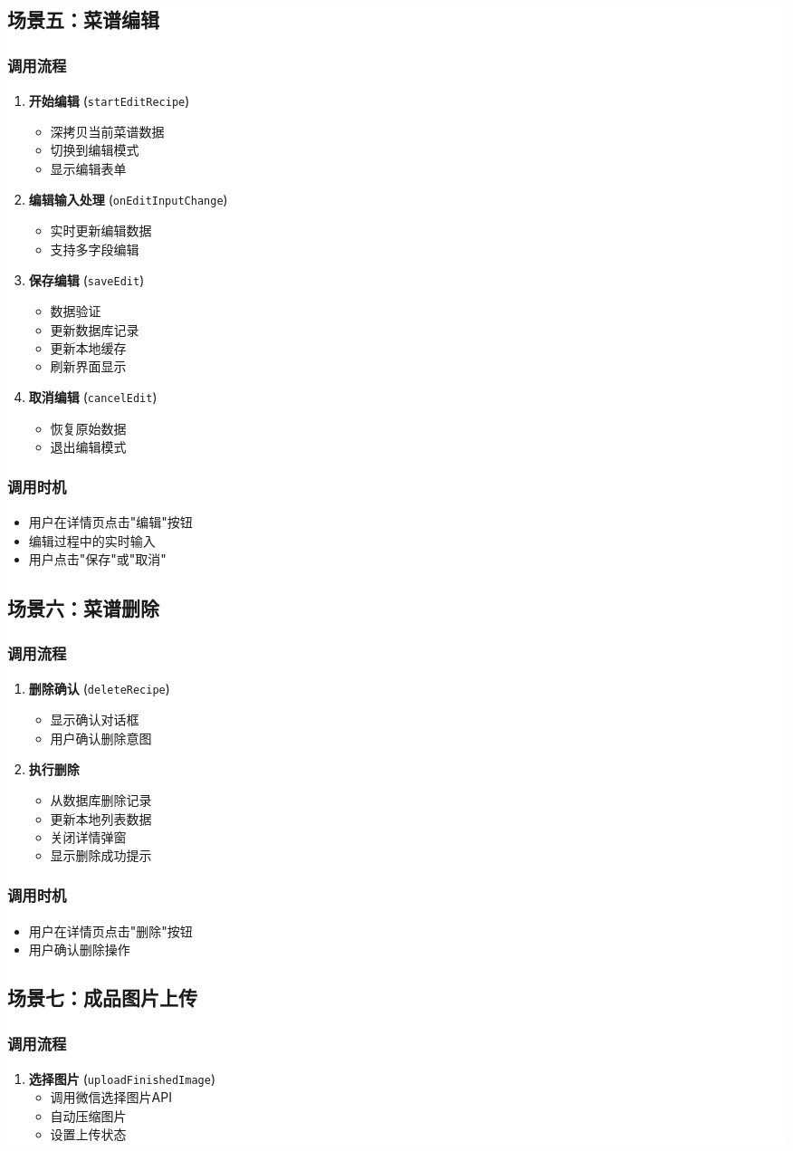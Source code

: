 ## 场景五：菜谱编辑

### 调用流程

1. **开始编辑** (`startEditRecipe`)
   - 深拷贝当前菜谱数据
   - 切换到编辑模式
   - 显示编辑表单

2. **编辑输入处理** (`onEditInputChange`)
   - 实时更新编辑数据
   - 支持多字段编辑

3. **保存编辑** (`saveEdit`)
   - 数据验证
   - 更新数据库记录
   - 更新本地缓存
   - 刷新界面显示

4. **取消编辑** (`cancelEdit`)
   - 恢复原始数据
   - 退出编辑模式

### 调用时机
- 用户在详情页点击"编辑"按钮
- 编辑过程中的实时输入
- 用户点击"保存"或"取消"

## 场景六：菜谱删除

### 调用流程

1. **删除确认** (`deleteRecipe`)
   - 显示确认对话框
   - 用户确认删除意图

2. **执行删除**
   - 从数据库删除记录
   - 更新本地列表数据
   - 关闭详情弹窗
   - 显示删除成功提示

### 调用时机
- 用户在详情页点击"删除"按钮
- 用户确认删除操作

## 场景七：成品图片上传

### 调用流程

1. **选择图片** (`uploadFinishedImage`)
   - 调用微信选择图片API
   - 自动压缩图片
   - 设置上传状态
